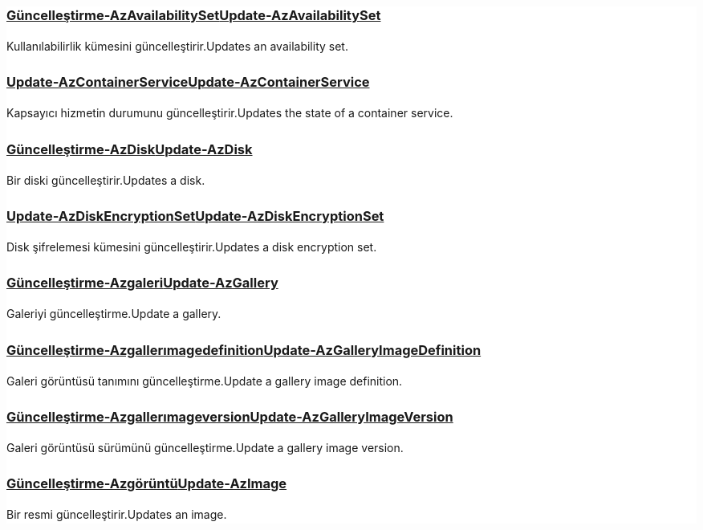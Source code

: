 ### [<span data-ttu-id="53d45-477">Güncelleştirme-AzAvailabilitySet</span><span class="sxs-lookup"><span data-stu-id="53d45-477">Update-AzAvailabilitySet</span></span>](Update-AzAvailabilitySet.md)
<span data-ttu-id="53d45-478">Kullanılabilirlik kümesini güncelleştirir.</span><span class="sxs-lookup"><span data-stu-id="53d45-478">Updates an availability set.</span></span>

### [<span data-ttu-id="53d45-479">Update-AzContainerService</span><span class="sxs-lookup"><span data-stu-id="53d45-479">Update-AzContainerService</span></span>](Update-AzContainerService.md)
<span data-ttu-id="53d45-480">Kapsayıcı hizmetin durumunu güncelleştirir.</span><span class="sxs-lookup"><span data-stu-id="53d45-480">Updates the state of a container service.</span></span>

### [<span data-ttu-id="53d45-481">Güncelleştirme-AzDisk</span><span class="sxs-lookup"><span data-stu-id="53d45-481">Update-AzDisk</span></span>](Update-AzDisk.md)
<span data-ttu-id="53d45-482">Bir diski güncelleştirir.</span><span class="sxs-lookup"><span data-stu-id="53d45-482">Updates a disk.</span></span>

### [<span data-ttu-id="53d45-483">Update-AzDiskEncryptionSet</span><span class="sxs-lookup"><span data-stu-id="53d45-483">Update-AzDiskEncryptionSet</span></span>](Update-AzDiskEncryptionSet.md)
<span data-ttu-id="53d45-484">Disk şifrelemesi kümesini güncelleştirir.</span><span class="sxs-lookup"><span data-stu-id="53d45-484">Updates a disk encryption set.</span></span>

### [<span data-ttu-id="53d45-485">Güncelleştirme-Azgaleri</span><span class="sxs-lookup"><span data-stu-id="53d45-485">Update-AzGallery</span></span>](Update-AzGallery.md)
<span data-ttu-id="53d45-486">Galeriyi güncelleştirme.</span><span class="sxs-lookup"><span data-stu-id="53d45-486">Update a gallery.</span></span>

### [<span data-ttu-id="53d45-487">Güncelleştirme-Azgallerımagedefinition</span><span class="sxs-lookup"><span data-stu-id="53d45-487">Update-AzGalleryImageDefinition</span></span>](Update-AzGalleryImageDefinition.md)
<span data-ttu-id="53d45-488">Galeri görüntüsü tanımını güncelleştirme.</span><span class="sxs-lookup"><span data-stu-id="53d45-488">Update a gallery image definition.</span></span>

### [<span data-ttu-id="53d45-489">Güncelleştirme-Azgallerımageversion</span><span class="sxs-lookup"><span data-stu-id="53d45-489">Update-AzGalleryImageVersion</span></span>](Update-AzGalleryImageVersion.md)
<span data-ttu-id="53d45-490">Galeri görüntüsü sürümünü güncelleştirme.</span><span class="sxs-lookup"><span data-stu-id="53d45-490">Update a gallery image version.</span></span>

### [<span data-ttu-id="53d45-491">Güncelleştirme-Azgörüntü</span><span class="sxs-lookup"><span data-stu-id="53d45-491">Update-AzImage</span></span>](Update-AzImage.md)
<span data-ttu-id="53d45-492">Bir resmi güncelleştirir.</span><span class="sxs-lookup"><span data-stu-id="53d45-492">Updates an image.</span></span>
